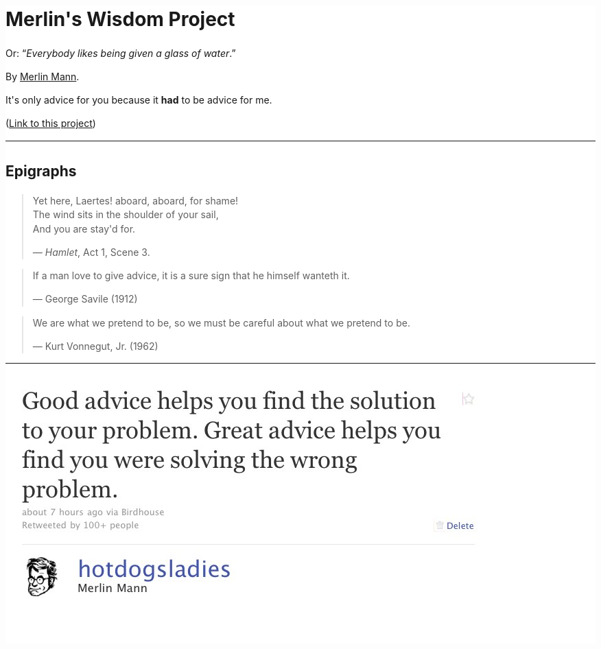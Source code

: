 

# Merlin's Wisdom Project

Or: “*Everybody likes being given a glass of water*.”

By [Merlin Mann](http://www.MerlinMann.com "Merlin's Website").

It's only advice for you because it **had** to be advice for me.

([Link to this project](https://github.com/merlinmann/wisdom))

----

## Epigraphs

> Yet here, Laertes! aboard, aboard, for shame!  
> The wind sits in the shoulder of your sail,  
> And you are stay'd for.
>
> — *Hamlet*, Act 1, Scene 3.

> If a man love to give advice, it is a sure sign that he himself wanteth it.
>
> ― George Savile (1912)

> We are what we pretend to be, so we must be careful about what we pretend to be.
>
> ― Kurt Vonnegut, Jr. (1962)



----

![Tweet Advice](/i/tweet-advice-solution.jpg "'Good advice helps you find the solution to your problem. Great advice helps you find you were solving the wrong problem.'")

